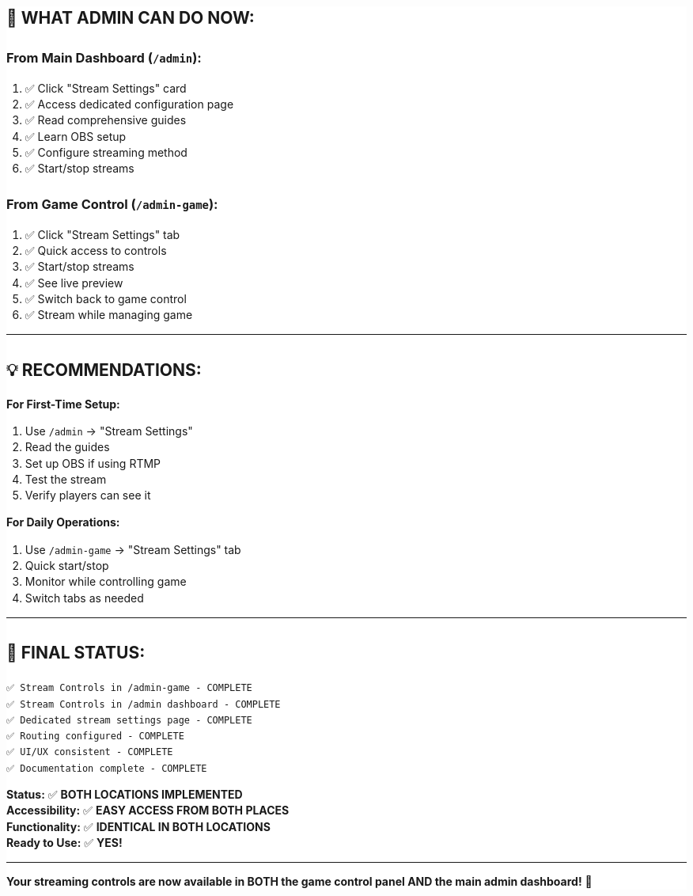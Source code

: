 
## 🎯 WHAT ADMIN CAN DO NOW:

### **From Main Dashboard (`/admin`):**
1. ✅ Click "Stream Settings" card
2. ✅ Access dedicated configuration page
3. ✅ Read comprehensive guides
4. ✅ Learn OBS setup
5. ✅ Configure streaming method
6. ✅ Start/stop streams

### **From Game Control (`/admin-game`):**
1. ✅ Click "Stream Settings" tab
2. ✅ Quick access to controls
3. ✅ Start/stop streams
4. ✅ See live preview
5. ✅ Switch back to game control
6. ✅ Stream while managing game

---

## 💡 RECOMMENDATIONS:

**For First-Time Setup:**
1. Use `/admin` → "Stream Settings"
2. Read the guides
3. Set up OBS if using RTMP
4. Test the stream
5. Verify players can see it

**For Daily Operations:**
1. Use `/admin-game` → "Stream Settings" tab
2. Quick start/stop
3. Monitor while controlling game
4. Switch tabs as needed

---

## 🎉 FINAL STATUS:

```
✅ Stream Controls in /admin-game - COMPLETE
✅ Stream Controls in /admin dashboard - COMPLETE
✅ Dedicated stream settings page - COMPLETE
✅ Routing configured - COMPLETE
✅ UI/UX consistent - COMPLETE
✅ Documentation complete - COMPLETE
```

**Status:** ✅ **BOTH LOCATIONS IMPLEMENTED**  
**Accessibility:** ✅ **EASY ACCESS FROM BOTH PLACES**  
**Functionality:** ✅ **IDENTICAL IN BOTH LOCATIONS**  
**Ready to Use:** ✅ **YES!**

---

**Your streaming controls are now available in BOTH the game control panel AND the main admin dashboard!** 🚀
